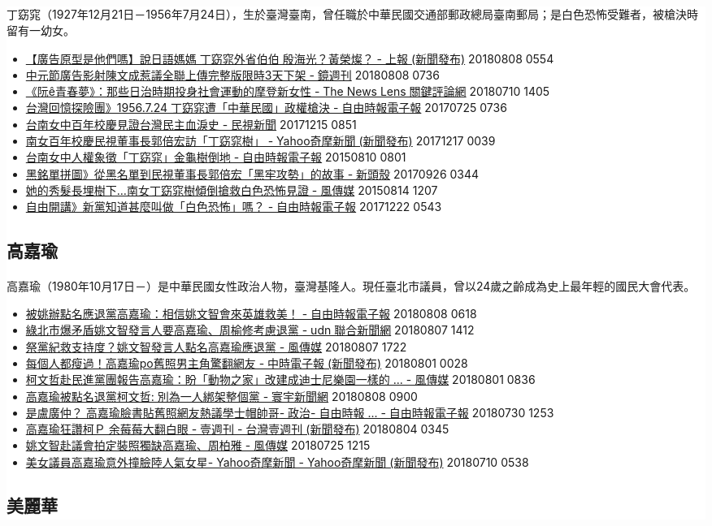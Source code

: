 丁窈窕（1927年12月21日－1956年7月24日），生於臺灣臺南，曾任職於中華民國交通部郵政總局臺南郵局；是白色恐怖受難者，被槍決時留有一幼女。
- [【廣告原型是他們嗎】說日語媽媽  丁窈窕外省伯伯  殷海光？黃榮燦？ - 上報 (新聞發布)](https://www.upmedia.mg/news_info.php?SerialNo=45879 "【廣告原型是他們嗎】說日語媽媽  丁窈窕外省伯伯  殷海光？黃榮燦？ - 上報 (新聞發布)") 20180808 0554
- [中元節廣告影射陳文成惹議全聯上傳完整版限時3天下架 - 鏡週刊](https://www.mirrormedia.mg/story/20180808edi003 "中元節廣告影射陳文成惹議全聯上傳完整版限時3天下架 - 鏡週刊") 20180808 0736
- [《阮ê青春夢》：那些日治時期投身社會運動的摩登新女性 - The News Lens 關鍵評論網](https://www.thenewslens.com/article/98981 "《阮ê青春夢》：那些日治時期投身社會運動的摩登新女性 - The News Lens 關鍵評論網") 20180710 1405
- [台灣回憶探險團》1956.7.24 丁窈窕遭「中華民國」政權槍決 - 自由時報電子報](http://talk.ltn.com.tw/article/breakingnews/2142576 "台灣回憶探險團》1956.7.24 丁窈窕遭「中華民國」政權槍決 - 自由時報電子報") 20170725 0736
- [台南女中百年校慶見證台灣民主血淚史 - 民視新聞](https://news.ftv.com.tw/API/MetaInfo.aspx?id=2017C15U11M1 "台南女中百年校慶見證台灣民主血淚史 - 民視新聞") 20171215 0851
- [南女百年校慶民視董事長郭倍宏訪「丁窈窕樹」 - Yahoo奇摩新聞 (新聞發布)](https://tw.news.yahoo.com/%E5%8D%97%E5%A5%B3%E7%99%BE%E5%B9%B4%E6%A0%A1%E6%85%B6-%E6%B0%91%E8%A6%96%E8%91%A3%E4%BA%8B%E9%95%B7%E9%83%AD%E5%80%8D%E5%AE%8F%E8%A8%AA-%E4%B8%81%E7%AA%88%E7%AA%95%E6%A8%B9-002415765.html "南女百年校慶民視董事長郭倍宏訪「丁窈窕樹」 - Yahoo奇摩新聞 (新聞發布)") 20171217 0039
- [台南女中人權象徵「丁窈窕」金龜樹倒地 - 自由時報電子報](http://news.ltn.com.tw/news/life/breakingnews/1407288 "台南女中人權象徵「丁窈窕」金龜樹倒地 - 自由時報電子報") 20150810 0801
- [黑銘單拼圖》從黑名單到民視董事長郭倍宏「黑牢攻勢」的故事 - 新頭殼](https://newtalk.tw/news/view/2017-09-26/98835 "黑銘單拼圖》從黑名單到民視董事長郭倍宏「黑牢攻勢」的故事 - 新頭殼") 20170926 0344
- [她的秀髮長埋樹下…南女丁窈窕樹傾倒搶救白色恐怖見證 - 風傳媒](http://www.storm.mg/article/62610 "她的秀髮長埋樹下…南女丁窈窕樹傾倒搶救白色恐怖見證 - 風傳媒") 20150814 1207
- [自由開講》新黨知道甚麼叫做「白色恐怖」嗎？ - 自由時報電子報](http://talk.ltn.com.tw/article/breakingnews/2290869 "自由開講》新黨知道甚麼叫做「白色恐怖」嗎？ - 自由時報電子報") 20171222 0543

## 高嘉瑜

高嘉瑜（1980年10月17日－）是中華民國女性政治人物，臺灣基隆人。現任臺北市議員，曾以24歲之齡成為史上最年輕的國民大會代表。
- [被姚辦點名應退黨高嘉瑜：相信姚文智會來英雄救美！ - 自由時報電子報](http://news.ltn.com.tw/news/politics/breakingnews/2512923 "被姚辦點名應退黨高嘉瑜：相信姚文智會來英雄救美！ - 自由時報電子報") 20180808 0618
- [綠北市爆矛盾姚文智發言人要高嘉瑜、周榆修考慮退黨 - udn 聯合新聞網](https://udn.com/news/story/10958/3296276?from=udn-catelistnews_ch2 "綠北市爆矛盾姚文智發言人要高嘉瑜、周榆修考慮退黨 - udn 聯合新聞網") 20180807 1412
- [祭黨紀救支持度？姚文智發言人點名高嘉瑜應退黨 - 風傳媒](http://www.storm.mg/article/473805 "祭黨紀救支持度？姚文智發言人點名高嘉瑜應退黨 - 風傳媒") 20180807 1722
- [每個人都瘦過！高嘉瑜po舊照男主角驚翻網友 - 中時電子報 (新聞發布)](http://www.chinatimes.com/realtimenews/20180801001228-260405 "每個人都瘦過！高嘉瑜po舊照男主角驚翻網友 - 中時電子報 (新聞發布)") 20180801 0028
- [柯文哲赴民進黨團報告高嘉瑜：盼「動物之家」改建成迪士尼樂園一樣的 ... - 風傳媒](http://www.storm.mg/article/470970 "柯文哲赴民進黨團報告高嘉瑜：盼「動物之家」改建成迪士尼樂園一樣的 ... - 風傳媒") 20180801 0836
- [高嘉瑜被點名退黨柯文哲: 別為一人綁架整個黨 - 寰宇新聞網](http://globalnewstv.com.tw/201808/33675/ "高嘉瑜被點名退黨柯文哲: 別為一人綁架整個黨 - 寰宇新聞網") 20180808 0900
- [是盧廣仲？ 高嘉瑜臉書貼舊照網友熱議學士帽帥哥- 政治- 自由時報 ... - 自由時報電子報](http://news.ltn.com.tw/news/politics/breakingnews/2504127 "是盧廣仲？ 高嘉瑜臉書貼舊照網友熱議學士帽帥哥- 政治- 自由時報 ... - 自由時報電子報") 20180730 1253
- [高嘉瑜狂讚柯Ｐ 余莓莓大翻白眼 - 壹週刊 - 台灣壹週刊 (新聞發布)](https://www.nextmag.com.tw/realtimenews/news/433242 "高嘉瑜狂讚柯Ｐ 余莓莓大翻白眼 - 壹週刊 - 台灣壹週刊 (新聞發布)") 20180804 0345
- [姚文智赴議會拍定裝照獨缺高嘉瑜、周柏雅 - 風傳媒](http://www.storm.mg/article/467885 "姚文智赴議會拍定裝照獨缺高嘉瑜、周柏雅 - 風傳媒") 20180725 1215
- [美女議員高嘉瑜意外撞臉陸人氣女星- Yahoo奇摩新聞 - Yahoo奇摩新聞 (新聞發布)](https://tw.news.yahoo.com/%E7%BE%8E%E5%A5%B3%E8%AD%B0%E5%93%A1%E9%AB%98%E5%98%89%E7%91%9C-%E6%84%8F%E5%A4%96%E6%92%9E%E8%87%89%E9%99%B8%E4%BA%BA%E6%B0%A3%E5%A5%B3%E6%98%9F-052506843.html "美女議員高嘉瑜意外撞臉陸人氣女星- Yahoo奇摩新聞 - Yahoo奇摩新聞 (新聞發布)") 20180710 0538

## 美麗華
